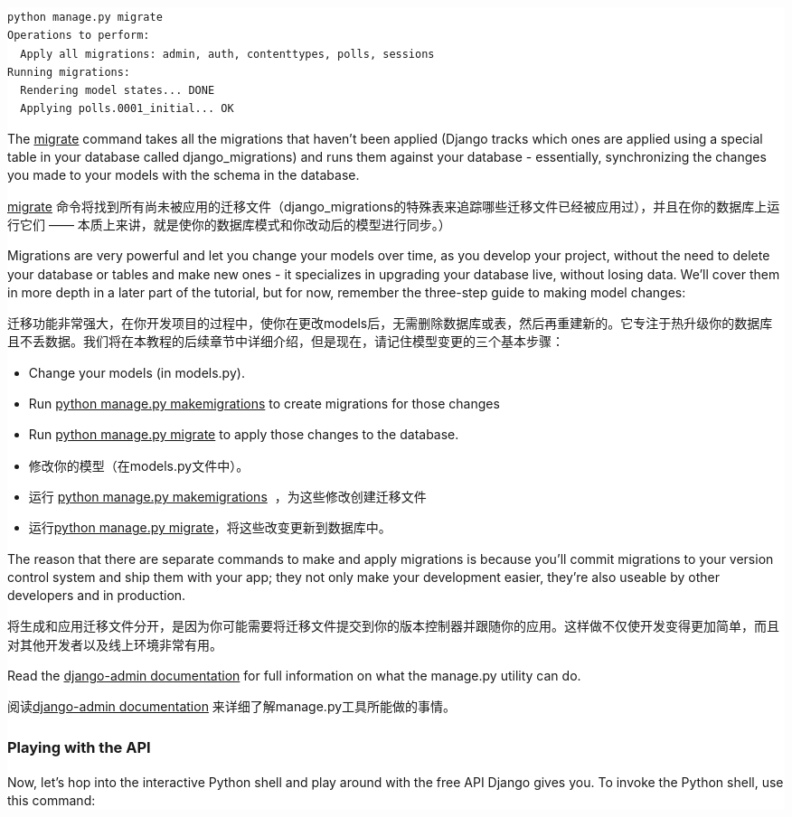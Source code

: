 ```
python manage.py migrate
Operations to perform:
  Apply all migrations: admin, auth, contenttypes, polls, sessions
Running migrations:
  Rendering model states... DONE
  Applying polls.0001_initial... OK
```

The [migrate](https://docs.djangoproject.com/en/1.10/ref/django-admin/#django-admin-migrate) command takes all the migrations that haven’t been applied (Django tracks which ones are applied using a special table in your database called django_migrations) and runs them against your database - essentially, synchronizing the changes you made to your models with the schema in the database.

[migrate](https://docs.djangoproject.com/en/1.10/ref/django-admin/#django-admin-migrate) 命令将找到所有尚未被应用的迁移文件（django_migrations的特殊表来追踪哪些迁移文件已经被应用过），并且在你的数据库上运行它们 —— 本质上来讲，就是使你的数据库模式和你改动后的模型进行同步。）

Migrations are very powerful and let you change your models over time, as you develop your project, without the need to delete your database or tables and make new ones - it specializes in upgrading your database live, without losing data. We’ll cover them in more depth in a later part of the tutorial, but for now, remember the three-step guide to making model changes:

迁移功能非常强大，在你开发项目的过程中，使你在更改models后，无需删除数据库或表，然后再重建新的。它专注于热升级你的数据库且不丢数据。我们将在本教程的后续章节中详细介绍，但是现在，请记住模型变更的三个基本步骤：

+ Change your models (in models.py).

+ Run [python manage.py makemigrations](https://docs.djangoproject.com/en/1.10/ref/django-admin/#django-admin-makemigrations) to create migrations for those changes

+ Run [python manage.py migrate](https://docs.djangoproject.com/en/1.10/ref/django-admin/#django-admin-migrate) to apply those changes to the database.

+ 修改你的模型（在models.py文件中）。

+ 运行 [python manage.py makemigrations](https://docs.djangoproject.com/en/1.10/ref/django-admin/#django-admin-makemigrations)  ，为这些修改创建迁移文件

+ 运行[python manage.py migrate](https://docs.djangoproject.com/en/1.10/ref/django-admin/#django-admin-migrate)，将这些改变更新到数据库中。

The reason that there are separate commands to make and apply migrations is because you’ll commit migrations to your version control system and ship them with your app; they not only make your development easier, they’re also useable by other developers and in production.

将生成和应用迁移文件分开，是因为你可能需要将迁移文件提交到你的版本控制器并跟随你的应用。这样做不仅使开发变得更加简单，而且对其他开发者以及线上环境非常有用。

Read the [django-admin documentation](https://docs.djangoproject.com/en/1.10/ref/django-admin/) for full information on what the manage.py utility can do.

阅读[django-admin documentation](https://docs.djangoproject.com/en/1.10/ref/django-admin/) 来详细了解manage.py工具所能做的事情。

### Playing with the API

Now, let’s hop into the interactive Python shell and play around with the free API Django gives you. To invoke the Python shell, use this command:
